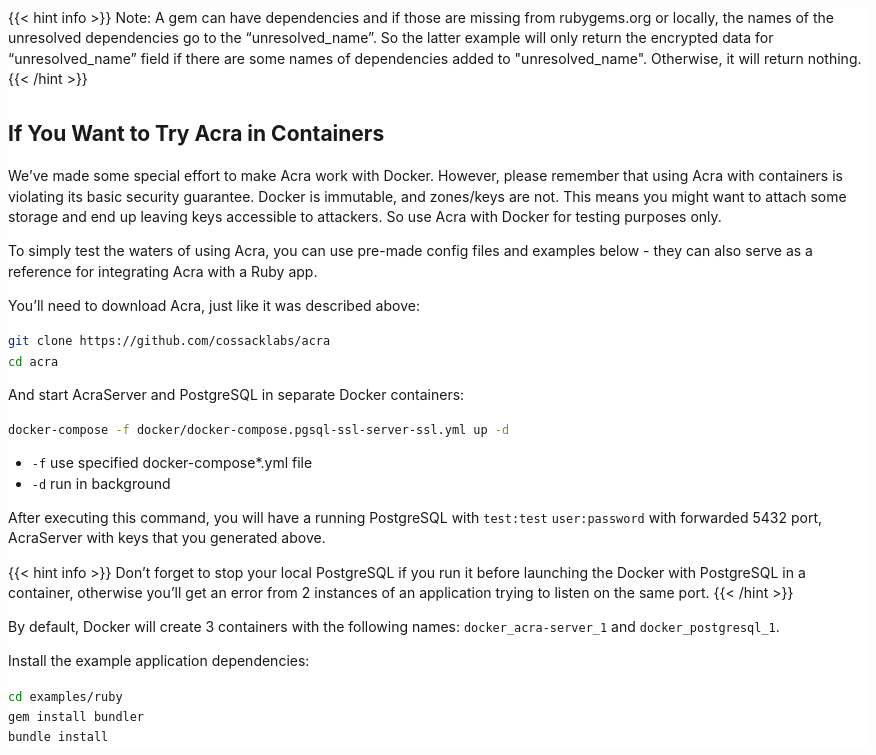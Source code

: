 {{< hint info >}}
Note: A gem can have dependencies and if those are missing from rubygems.org or locally, the names of the unresolved 
dependencies go to the “unresolved_name”. So the latter example will only return the encrypted data for “unresolved_name” 
field if there are some names of dependencies added to "unresolved_name". Otherwise, it will return nothing.
{{< /hint >}}

## If You Want to Try Acra in Containers

We’ve made some special effort to make Acra work with Docker. However, please remember that using Acra with containers 
is violating its basic security guarantee. Docker is immutable, and zones/keys are not. This means you might want to 
attach some storage and end up leaving keys accessible to attackers. So use Acra with Docker for testing purposes only.

To simply test the waters of using Acra, you can use pre-made config files and examples below - they can also serve as
a reference for integrating Acra with a Ruby app.

You’ll need to download Acra, just like it was described above:

```bash
git clone https://github.com/cossacklabs/acra
cd acra
```    

And start AcraServer and PostgreSQL in separate Docker containers:

```bash
docker-compose -f docker/docker-compose.pgsql-ssl-server-ssl.yml up -d
```    

- `-f`  use specified docker-compose*.yml file
- `-d`  run in background

After executing this command, you will have a running PostgreSQL with `test:test` `user:password` with forwarded 5432 
port, AcraServer with keys that you generated above.

{{< hint info >}}
Don’t forget to stop your local PostgreSQL if you run it before launching the Docker with PostgreSQL in a container,
otherwise you’ll get an error from 2 instances of an application trying to listen on the same port.
{{< /hint >}}

By default, Docker will create 3 containers with the following names: `docker_acra-server_1` and `docker_postgresql_1`.

Install the example application dependencies:

```bash
cd examples/ruby
gem install bundler
bundle install
```    
